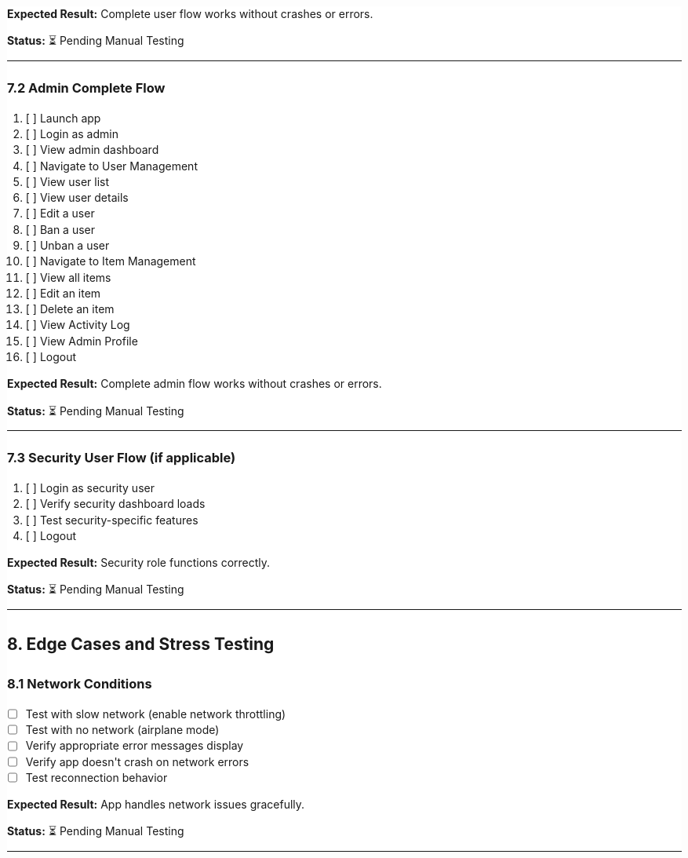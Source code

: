 **Expected Result:** Complete user flow works without crashes or errors.

**Status:** ⏳ Pending Manual Testing

---

### 7.2 Admin Complete Flow
1. [ ] Launch app
2. [ ] Login as admin
3. [ ] View admin dashboard
4. [ ] Navigate to User Management
5. [ ] View user list
6. [ ] View user details
7. [ ] Edit a user
8. [ ] Ban a user
9. [ ] Unban a user
10. [ ] Navigate to Item Management
11. [ ] View all items
12. [ ] Edit an item
13. [ ] Delete an item
14. [ ] View Activity Log
15. [ ] View Admin Profile
16. [ ] Logout

**Expected Result:** Complete admin flow works without crashes or errors.

**Status:** ⏳ Pending Manual Testing

---

### 7.3 Security User Flow (if applicable)
1. [ ] Login as security user
2. [ ] Verify security dashboard loads
3. [ ] Test security-specific features
4. [ ] Logout

**Expected Result:** Security role functions correctly.

**Status:** ⏳ Pending Manual Testing

---

## 8. Edge Cases and Stress Testing

### 8.1 Network Conditions
- [ ] Test with slow network (enable network throttling)
- [ ] Test with no network (airplane mode)
- [ ] Verify appropriate error messages display
- [ ] Verify app doesn't crash on network errors
- [ ] Test reconnection behavior

**Expected Result:** App handles network issues gracefully.

**Status:** ⏳ Pending Manual Testing

---